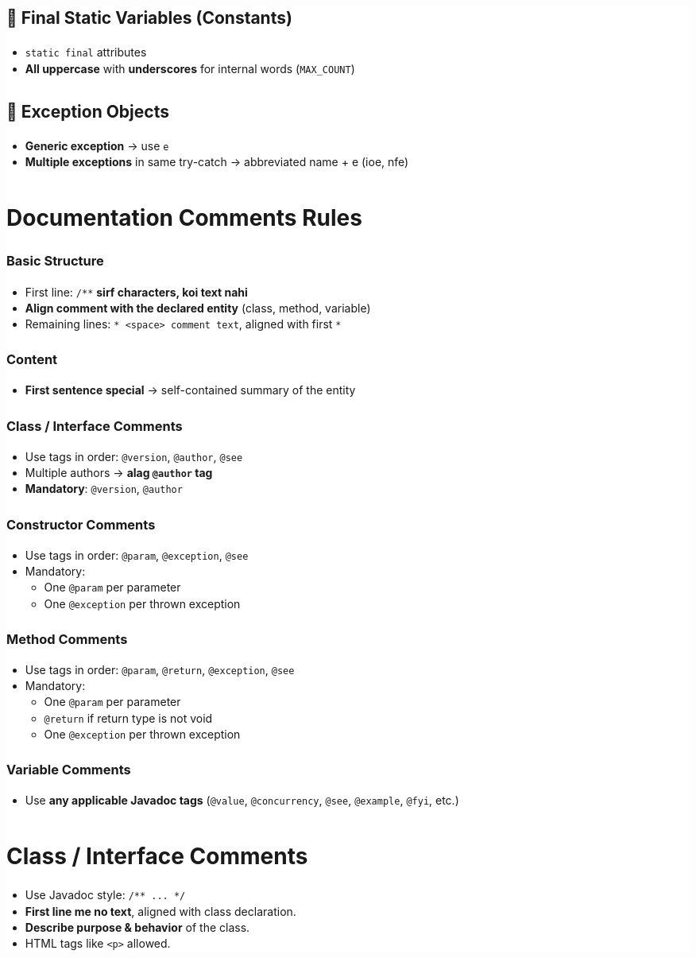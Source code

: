 ## 🔹 Final Static Variables (Constants)
* `static final` attributes
* **All uppercase** with **underscores** for internal words (`MAX_COUNT`)

## 🔹 Exception Objects
* **Generic exception** → use `e`
* **Multiple exceptions** in same try-catch → abbreviated name + e (ioe, nfe)


# Documentation Comments Rules
### Basic Structure
* First line: `/**` **sirf characters, koi text nahi**
* **Align comment with the declared entity** (class, method, variable)
* Remaining lines: `* <space> comment text`, aligned with first `*`

### Content
* **First sentence special** → self-contained summary of the entity

### Class / Interface Comments
* Use tags in order: `@version`, `@author`, `@see`
* Multiple authors → **alag `@author` tag**
* **Mandatory**: `@version`, `@author`

### Constructor Comments
* Use tags in order: `@param`, `@exception`, `@see`
* Mandatory:
    * One `@param` per parameter
    * One `@exception` per thrown exception

### Method Comments
* Use tags in order: `@param`, `@return`, `@exception`, `@see`
* Mandatory:
    * One `@param` per parameter
    * `@return` if return type is not void
    * One `@exception` per thrown exception

### Variable Comments
* Use **any applicable Javadoc tags** (`@value`, `@concurrency`, `@see`, `@example`, `@fyi`, etc.)



# Class / Interface Comments
* Use Javadoc style: `/** ... */`
* **First line me no text**, aligned with class declaration.
* **Describe purpose & behavior** of the class.
* HTML tags like `<p>` allowed.

